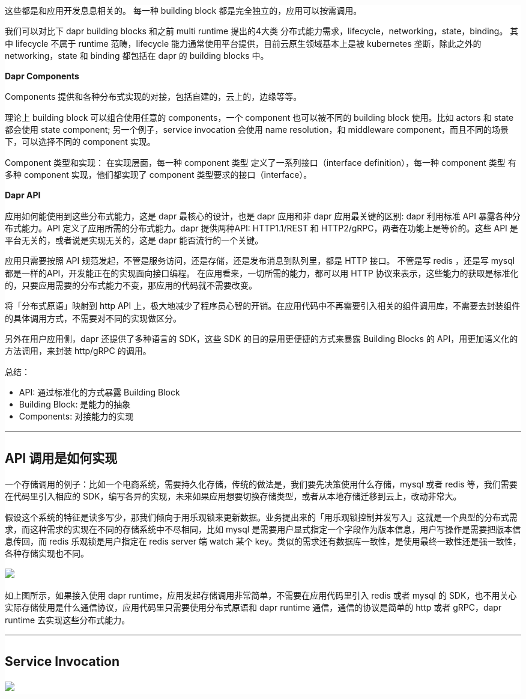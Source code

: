 这些都是和应用开发息息相关的。 每一种 building block 都是完全独立的，应用可以按需调用。

我们可以对比下 dapr building blocks 和之前  multi runtime 提出的4大类 分布式能力需求，lifecycle，networking，state，binding。 其中 lifecycle 不属于 runtime 范畴，lifecycle 能力通常使用平台提供，目前云原生领域基本上是被 kubernetes 垄断，除此之外的 networking，state 和 binding 都包括在 dapr 的 building blocks 中。

**Dapr Components**

Components 提供和各种分布式实现的对接，包括自建的，云上的，边缘等等。

理论上 building block 可以组合使用任意的 components，一个 component 也可以被不同的 building block 使用。比如 actors 和 state 都会使用 state component; 另一个例子，service invocation 会使用 name resolution，和 middleware component，而且不同的场景下，可以选择不同的 component 实现。

Component 类型和实现： 在实现层面，每一种 component 类型 定义了一系列接口（interface definition），每一种 component 类型 有多种 component 实现，他们都实现了 component 类型要求的接口（interface）。

**Dapr API**

应用如何能使用到这些分布式能力，这是 dapr 最核心的设计，也是 dapr 应用和非 dapr 应用最关键的区别: dapr 利用标准 API 暴露各种分布式能力。API 定义了应用所需的分布式能力。dapr 提供两种API: HTTP1.1/REST 和 HTTP2/gRPC，两者在功能上是等价的。这些 API 是平台无关的，或者说是实现无关的，这是 dapr 能否流行的一个关键。

应用只需要按照 API 规范发起，不管是服务访问，还是存储，还是发布消息到队列里，都是 HTTP 接口。 不管是写 redis ，还是写 mysql 都是一样的API，开发能正在的实现面向接口编程。 在应用看来，一切所需的能力，都可以用 HTTP 协议来表示，这些能力的获取是标准化的，只要应用需要的分布式能力不变，那应用的代码就不需要改变。

将「分布式原语」映射到 http API 上，极大地减少了程序员心智的开销。在应用代码中不再需要引入相关的组件调用库，不需要去封装组件的具体调用方式，不需要对不同的实现做区分。

另外在用户应用侧，dapr 还提供了多种语言的 SDK，这些 SDK 的目的是用更便捷的方式来暴露 Building Blocks 的 API，用更加语义化的方法调用，来封装 http/gRPC 的调用。

总结：

* API: 通过标准化的方式暴露 Building Block
* Building Block: 是能力的抽象
* Components: 对接能力的实现

---

## API 调用是如何实现

一个存储调用的例子：比如一个电商系统，需要持久化存储，传统的做法是，我们要先决策使用什么存储，mysql 或者 redis 等，我们需要在代码里引入相应的 SDK，编写各异的实现，未来如果应用想要切换存储类型，或者从本地存储迁移到云上，改动非常大。

假设这个系统的特征是读多写少，那我们倾向于用乐观锁来更新数据。业务提出来的「用乐观锁控制并发写入」这就是一个典型的分布式需求，而这种需求的实现在不同的存储系统中不尽相同，比如 mysql 是需要用户显式指定一个字段作为版本信息，用户写操作是需要把版本信息传回，而 redis 乐观锁是用户指定在 redis server 端 watch 某个 key。类似的需求还有数据库一致性，是使用最终一致性还是强一致性，各种存储实现也不同。

![](https://zhongfox-blogimage-1256048497.cos.ap-guangzhou.myqcloud.com/2021-04-07-152604.png)

如上图所示，如果接入使用 dapr runtime，应用发起存储调用非常简单，不需要在应用代码里引入 redis 或者 mysql 的 SDK，也不用关心实际存储使用是什么通信协议，应用代码里只需要使用分布式原语和 dapr runtime 通信，通信的协议是简单的 http 或者 gRPC，dapr runtime 去实现这些分布式能力。

---

## Service Invocation

![](https://zhongfox-blogimage-1256048497.cos.ap-guangzhou.myqcloud.com/2021-04-07-152610.png)
